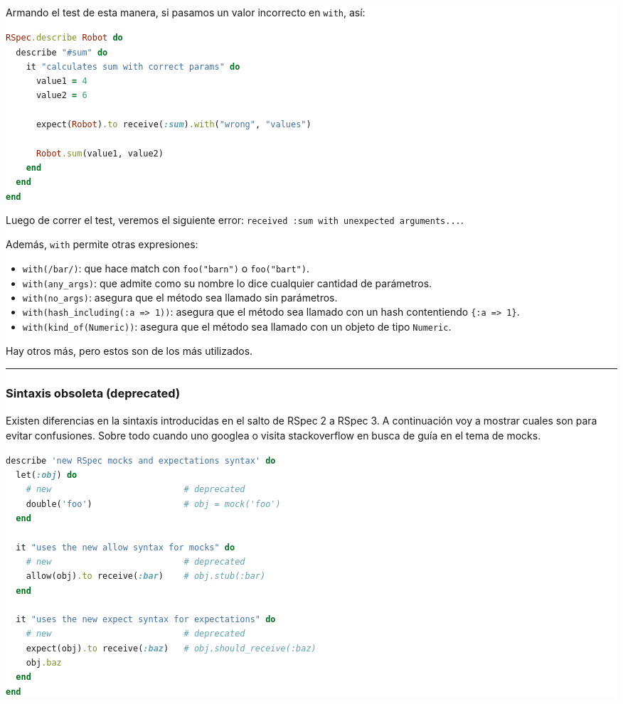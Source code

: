 Armando el test de esta manera, si pasamos un valor incorrecto en `with`, así:

```ruby
RSpec.describe Robot do
  describe "#sum" do
    it "calculates sum with correct params" do
      value1 = 4
      value2 = 6

      expect(Robot).to receive(:sum).with("wrong", "values")

      Robot.sum(value1, value2)
    end
  end
end
```

Luego de correr el test, veremos el siguiente error: `received :sum with unexpected arguments...`.

Además, `with` permite otras expresiones:

- `with(/bar/)`: que hace match con `foo("barn")` o `foo("bart")`.
- `with(any_args)`: que admite como su nombre lo dice cualquier cantidad de parámetros.
- `with(no_args)`: asegura que el método sea llamado sin parámetros.
- `with(hash_including(:a => 1))`: asegura que el método sea llamado con un hash contentiendo `{:a => 1}`.
- `with(kind_of(Numeric))`: asegura que el método sea llamado con un objeto de tipo `Numeric`.

Hay otros más, pero estos son de los más utilizados.

---

### Sintaxis obsoleta (deprecated)

Existen diferencias en la sintaxis introducidas en el salto de RSpec 2 a RSpec 3. A continuación voy a mostrar cuales son para evitar confusiones. Sobre todo cuando uno googlea o visita stackoverflow en busca de guía en el tema de mocks.

```ruby
describe 'new RSpec mocks and expectations syntax' do
  let(:obj) do
    # new                          # deprecated
    double('foo')                  # obj = mock('foo')
  end

  it "uses the new allow syntax for mocks" do
    # new                          # deprecated
    allow(obj).to receive(:bar)    # obj.stub(:bar)
  end

  it "uses the new expect syntax for expectations" do
    # new                          # deprecated
    expect(obj).to receive(:baz)   # obj.should_receive(:baz)
    obj.baz
  end
end
```
